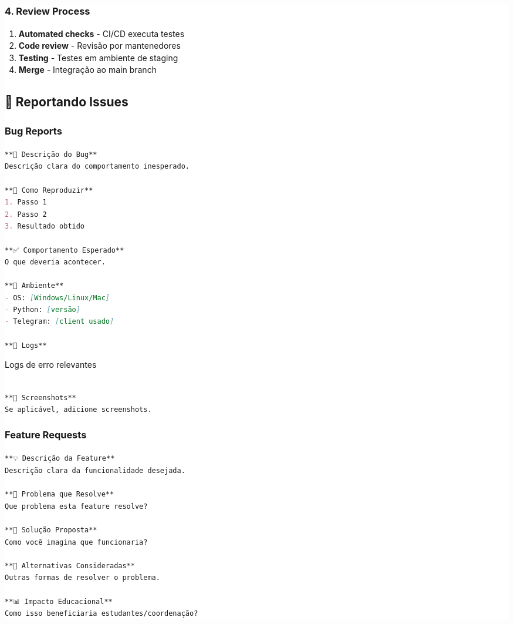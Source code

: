 ### 4. Review Process

1. **Automated checks** - CI/CD executa testes
2. **Code review** - Revisão por mantenedores
3. **Testing** - Testes em ambiente de staging
4. **Merge** - Integração ao main branch

## 🐛 Reportando Issues

### Bug Reports

```markdown
**🐛 Descrição do Bug**
Descrição clara do comportamento inesperado.

**🔄 Como Reproduzir**
1. Passo 1
2. Passo 2
3. Resultado obtido

**✅ Comportamento Esperado**
O que deveria acontecer.

**📱 Ambiente**
- OS: [Windows/Linux/Mac]
- Python: [versão]
- Telegram: [client usado]

**📎 Logs**
```
Logs de erro relevantes
```

**📸 Screenshots**
Se aplicável, adicione screenshots.
```

### Feature Requests

```markdown
**💡 Descrição da Feature**
Descrição clara da funcionalidade desejada.

**🎯 Problema que Resolve**
Que problema esta feature resolve?

**💭 Solução Proposta**
Como você imagina que funcionaria?

**🔄 Alternativas Consideradas**
Outras formas de resolver o problema.

**📊 Impacto Educacional**
Como isso beneficiaria estudantes/coordenação?
```
